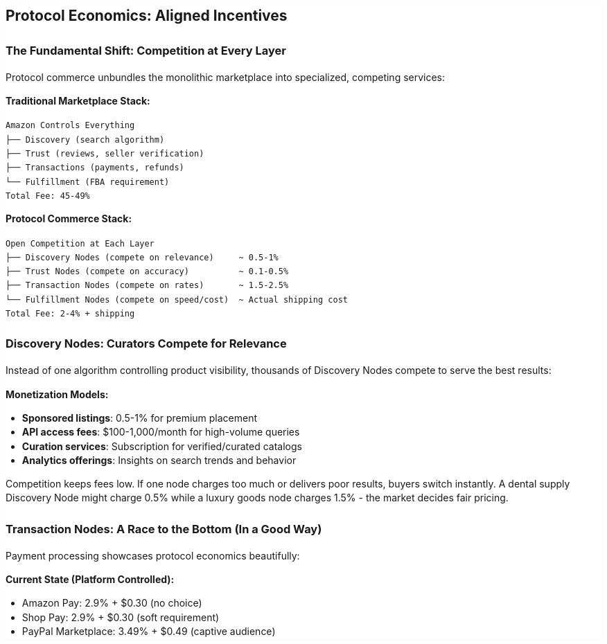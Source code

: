 ## Protocol Economics: Aligned Incentives

### The Fundamental Shift: Competition at Every Layer

Protocol commerce unbundles the monolithic marketplace into specialized, competing services:

**Traditional Marketplace Stack:**

```
Amazon Controls Everything
├── Discovery (search algorithm)
├── Trust (reviews, seller verification)
├── Transactions (payments, refunds)
└── Fulfillment (FBA requirement)
Total Fee: 45-49%

```

**Protocol Commerce Stack:**

```
Open Competition at Each Layer
├── Discovery Nodes (compete on relevance)     ~ 0.5-1%
├── Trust Nodes (compete on accuracy)          ~ 0.1-0.5%
├── Transaction Nodes (compete on rates)       ~ 1.5-2.5%
└── Fulfillment Nodes (compete on speed/cost)  ~ Actual shipping cost
Total Fee: 2-4% + shipping

```

### Discovery Nodes: Curators Compete for Relevance

Instead of one algorithm controlling product visibility, thousands of Discovery Nodes compete to serve the best results:

**Monetization Models:**

- **Sponsored listings**: 0.5-1% for premium placement
- **API access fees**: $100-1,000/month for high-volume queries
- **Curation services**: Subscription for verified/curated catalogs
- **Analytics offerings**: Insights on search trends and behavior

Competition keeps fees low. If one node charges too much or delivers poor results, buyers switch instantly. A dental supply Discovery Node might charge 0.5% while a luxury goods node charges 1.5% - the market decides fair pricing.

### Transaction Nodes: A Race to the Bottom (In a Good Way)

Payment processing showcases protocol economics beautifully:

**Current State (Platform Controlled):**

- Amazon Pay: 2.9% + $0.30 (no choice)
- Shop Pay: 2.9% + $0.30 (soft requirement)
- PayPal Marketplace: 3.49% + $0.49 (captive audience)
